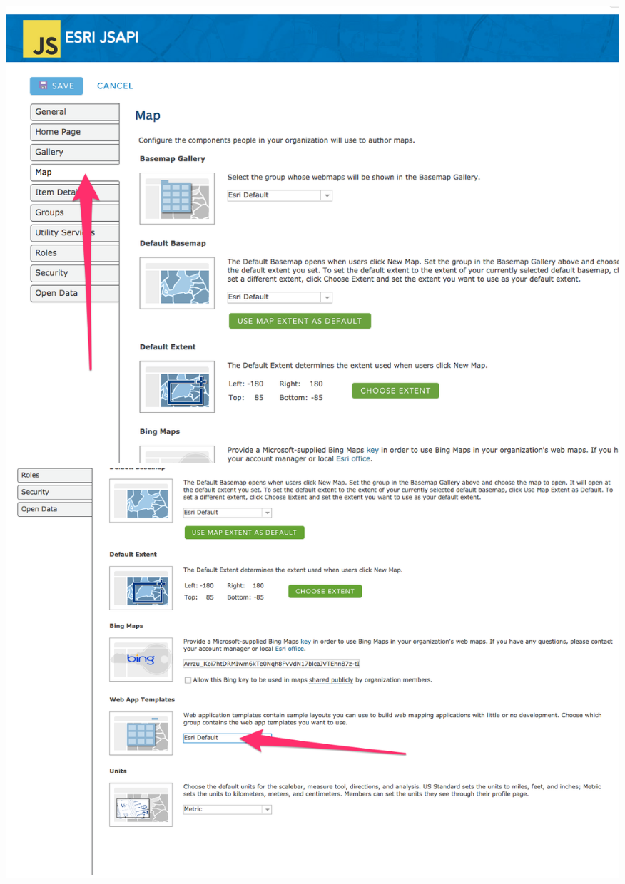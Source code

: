   ![Configure Org map to use group](https://raw.githubusercontent.com/driskull/developing-custom-js-apps/master/images/steps/configure-org-2.png)
  ![Configure Org map to use group](https://raw.githubusercontent.com/driskull/developing-custom-js-apps/master/images/steps/configure-org-3.png)